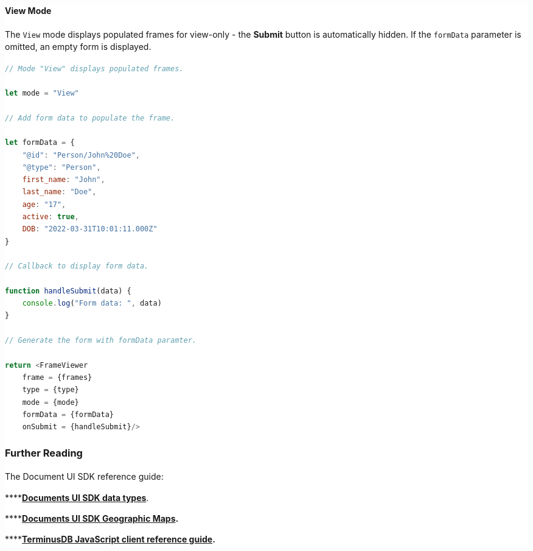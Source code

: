 #### View Mode

The `View` mode displays populated frames for view-only - the **Submit** button is automatically hidden. If the `formData` parameter is omitted, an empty form is displayed.

```javascript
// Mode "View" displays populated frames.

let mode = "View"

// Add form data to populate the frame.

let formData = {
	"@id": "Person/John%20Doe",
	"@type": "Person",
	first_name: "John",
	last_name: "Doe",
	age: "17",
	active: true,
	DOB: "2022-03-31T10:01:11.000Z"
}

// Callback to display form data.

function handleSubmit(data) {
    console.log("Form data: ", data)
}

// Generate the form with formData paramter.

return <FrameViewer
    frame = {frames}
    type = {type}
    mode = {mode}
    formData = {formData}
    onSubmit = {handleSubmit}/>
```

### Further Reading

The Document UI SDK reference guide:

****[**Documents UI SDK data types**](documents-user-interface-data-types.md).

****[**Documents UI SDK Geographic Maps**](documents-user-interface-geographic-maps.md)**.**

****[**TerminusDB JavaScript client reference guide**](../../guides/reference-guides/javascript-client-reference/woqlclient.md)**.**